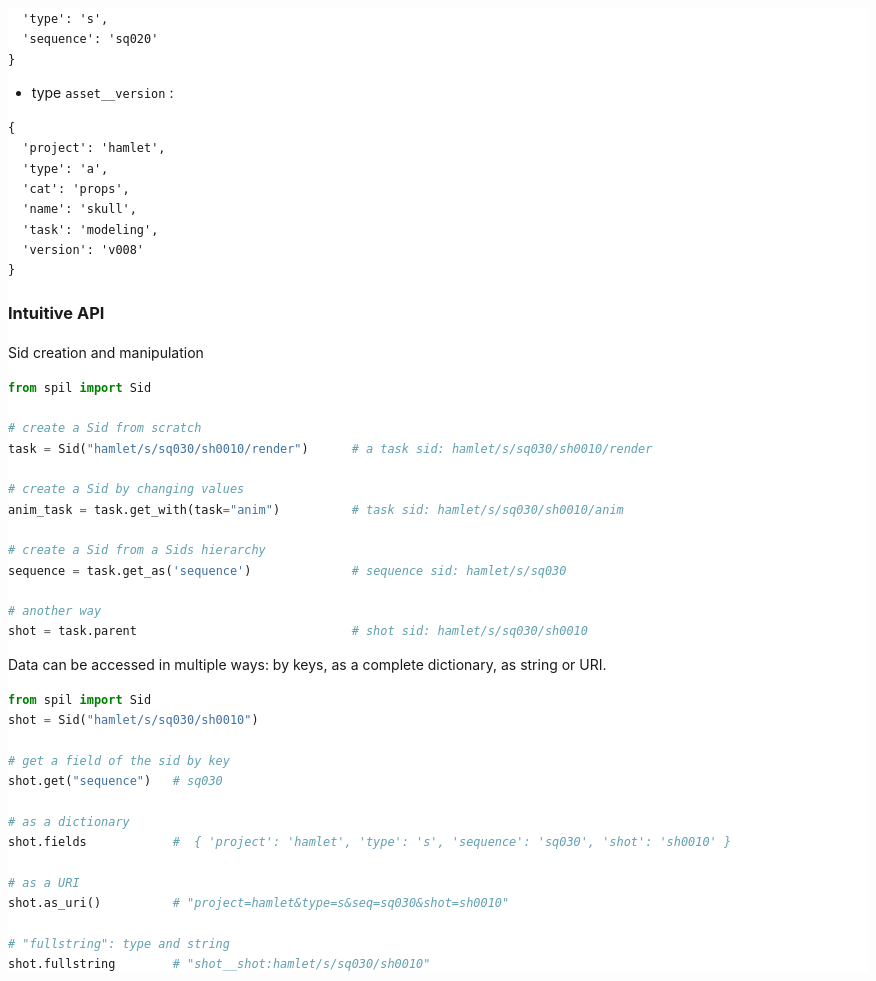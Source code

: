 ```
  'type': 's', 
  'sequence': 'sq020' 
}
```
- type `asset__version` :
```
{ 
  'project': 'hamlet', 
  'type': 'a', 
  'cat': 'props', 
  'name': 'skull',
  'task': 'modeling',
  'version': 'v008' 
}
```

### Intuitive API

Sid creation and manipulation

```python
from spil import Sid

# create a Sid from scratch
task = Sid("hamlet/s/sq030/sh0010/render")      # a task sid: hamlet/s/sq030/sh0010/render

# create a Sid by changing values
anim_task = task.get_with(task="anim")          # task sid: hamlet/s/sq030/sh0010/anim 

# create a Sid from a Sids hierarchy 
sequence = task.get_as('sequence')              # sequence sid: hamlet/s/sq030

# another way
shot = task.parent                              # shot sid: hamlet/s/sq030/sh0010 
```

Data can be accessed in multiple ways: by keys, as a complete dictionary, as string or URI.
```python
from spil import Sid 
shot = Sid("hamlet/s/sq030/sh0010")

# get a field of the sid by key
shot.get("sequence")   # sq030

# as a dictionary
shot.fields            #  { 'project': 'hamlet', 'type': 's', 'sequence': 'sq030', 'shot': 'sh0010' }

# as a URI
shot.as_uri()          # "project=hamlet&type=s&seq=sq030&shot=sh0010"

# "fullstring": type and string
shot.fullstring        # "shot__shot:hamlet/s/sq030/sh0010" 
```
